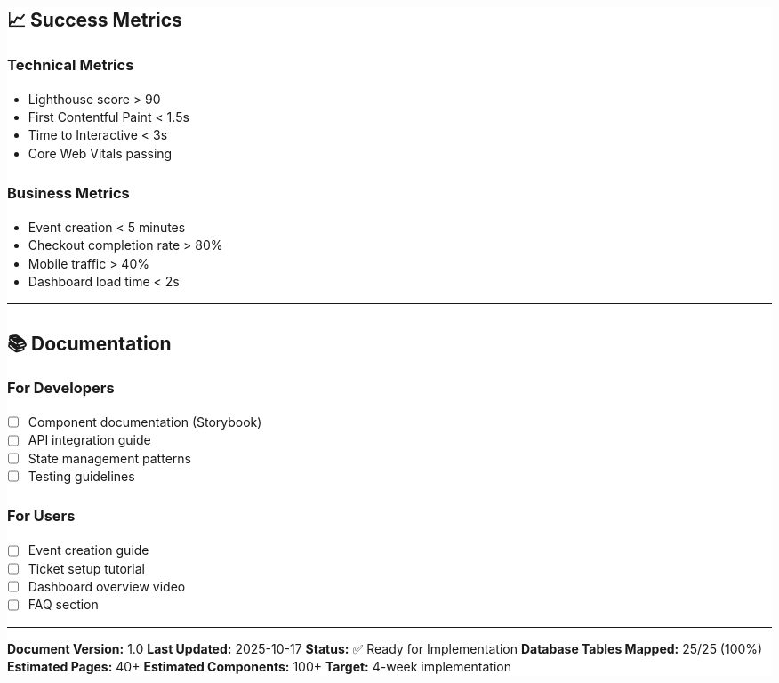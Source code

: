 
## 📈 Success Metrics

### Technical Metrics
- Lighthouse score > 90
- First Contentful Paint < 1.5s
- Time to Interactive < 3s
- Core Web Vitals passing

### Business Metrics
- Event creation < 5 minutes
- Checkout completion rate > 80%
- Mobile traffic > 40%
- Dashboard load time < 2s

---

## 📚 Documentation

### For Developers
- [ ] Component documentation (Storybook)
- [ ] API integration guide
- [ ] State management patterns
- [ ] Testing guidelines

### For Users
- [ ] Event creation guide
- [ ] Ticket setup tutorial
- [ ] Dashboard overview video
- [ ] FAQ section

---

**Document Version:** 1.0
**Last Updated:** 2025-10-17
**Status:** ✅ Ready for Implementation
**Database Tables Mapped:** 25/25 (100%)
**Estimated Pages:** 40+
**Estimated Components:** 100+
**Target:** 4-week implementation
